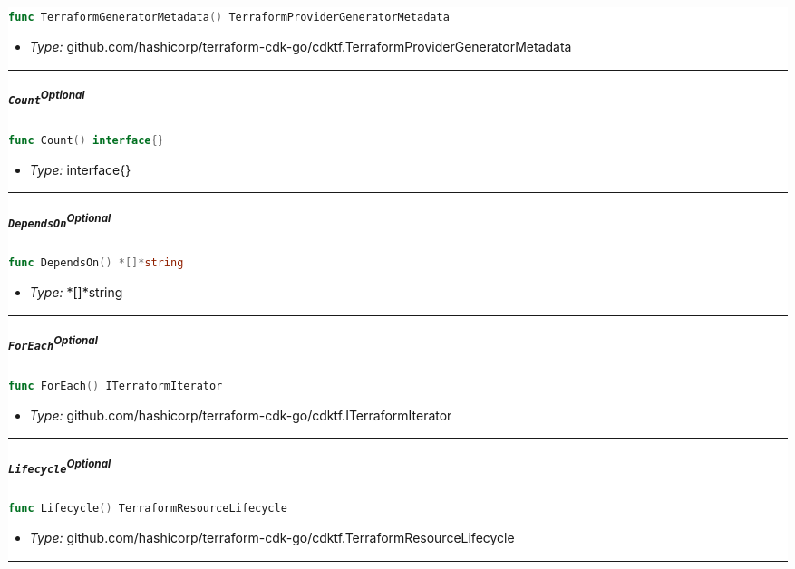 ```go
func TerraformGeneratorMetadata() TerraformProviderGeneratorMetadata
```

- *Type:* github.com/hashicorp/terraform-cdk-go/cdktf.TerraformProviderGeneratorMetadata

---

##### `Count`<sup>Optional</sup> <a name="Count" id="rhizo-co-terraform-provider-oci.dataOciServiceMeshIngressGatewayRouteTable.DataOciServiceMeshIngressGatewayRouteTable.property.count"></a>

```go
func Count() interface{}
```

- *Type:* interface{}

---

##### `DependsOn`<sup>Optional</sup> <a name="DependsOn" id="rhizo-co-terraform-provider-oci.dataOciServiceMeshIngressGatewayRouteTable.DataOciServiceMeshIngressGatewayRouteTable.property.dependsOn"></a>

```go
func DependsOn() *[]*string
```

- *Type:* *[]*string

---

##### `ForEach`<sup>Optional</sup> <a name="ForEach" id="rhizo-co-terraform-provider-oci.dataOciServiceMeshIngressGatewayRouteTable.DataOciServiceMeshIngressGatewayRouteTable.property.forEach"></a>

```go
func ForEach() ITerraformIterator
```

- *Type:* github.com/hashicorp/terraform-cdk-go/cdktf.ITerraformIterator

---

##### `Lifecycle`<sup>Optional</sup> <a name="Lifecycle" id="rhizo-co-terraform-provider-oci.dataOciServiceMeshIngressGatewayRouteTable.DataOciServiceMeshIngressGatewayRouteTable.property.lifecycle"></a>

```go
func Lifecycle() TerraformResourceLifecycle
```

- *Type:* github.com/hashicorp/terraform-cdk-go/cdktf.TerraformResourceLifecycle

---
